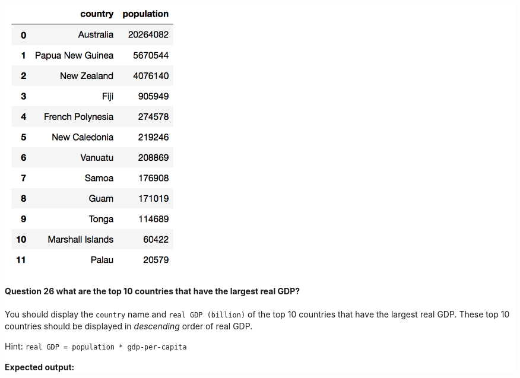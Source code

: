 <img src="imgs/2-25.jpg" width="300">

#### Question 26 what are the top 10 countries that have the largest real GDP?

You should display the `country` name and `real GDP (billion)` of the top 10 countries that have the largest real GDP. These top 10 countries should be
displayed in *descending* order of real GDP.

Hint: `real GDP = population * gdp-per-capita`

**Expected output:**
